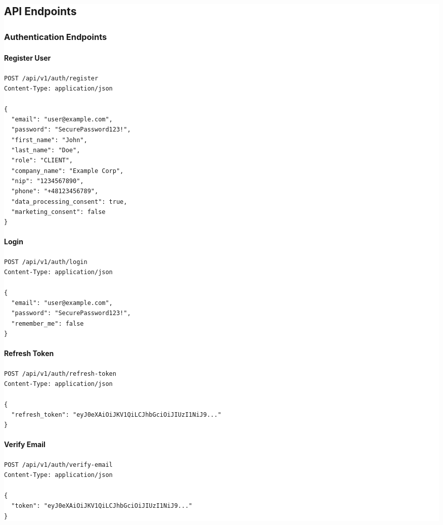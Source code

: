 ## API Endpoints

### Authentication Endpoints

#### Register User
```http
POST /api/v1/auth/register
Content-Type: application/json

{
  "email": "user@example.com",
  "password": "SecurePassword123!",
  "first_name": "John",
  "last_name": "Doe",
  "role": "CLIENT",
  "company_name": "Example Corp",
  "nip": "1234567890",
  "phone": "+48123456789",
  "data_processing_consent": true,
  "marketing_consent": false
}
```

#### Login
```http
POST /api/v1/auth/login
Content-Type: application/json

{
  "email": "user@example.com",
  "password": "SecurePassword123!",
  "remember_me": false
}
```

#### Refresh Token
```http
POST /api/v1/auth/refresh-token
Content-Type: application/json

{
  "refresh_token": "eyJ0eXAiOiJKV1QiLCJhbGciOiJIUzI1NiJ9..."
}
```

#### Verify Email
```http
POST /api/v1/auth/verify-email
Content-Type: application/json

{
  "token": "eyJ0eXAiOiJKV1QiLCJhbGciOiJIUzI1NiJ9..."
}
```
